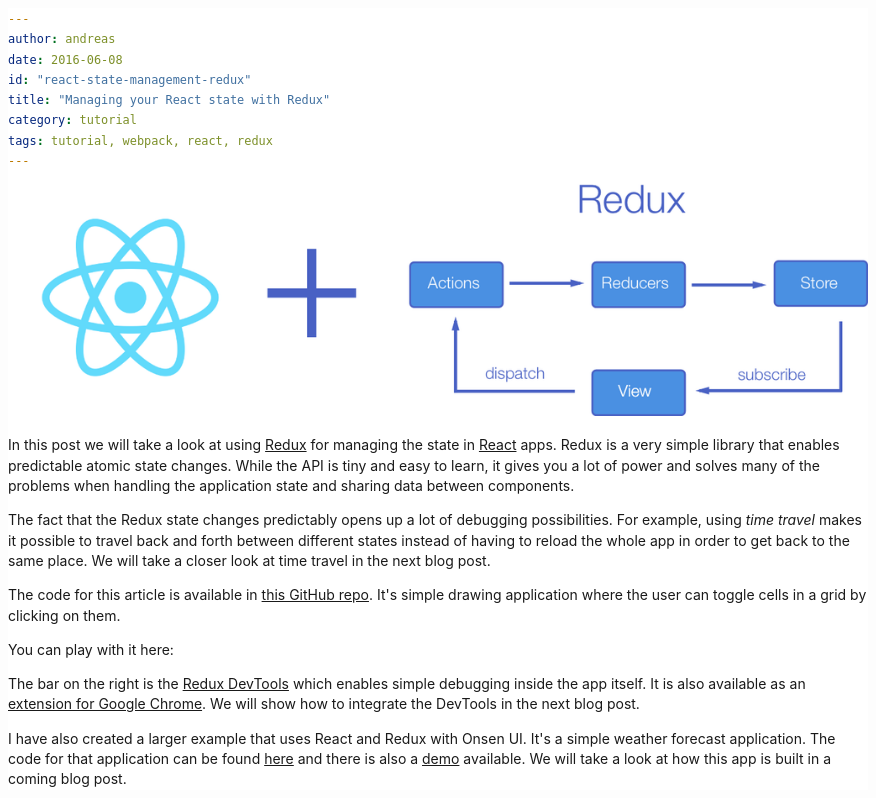 ```yaml
---
author: andreas
date: 2016-06-08
id: "react-state-management-redux"
title: "Managing your React state with Redux"
category: tutorial
tags: tutorial, webpack, react, redux
---
```


![React Redux](/blog/content/images/2016/Jun/react_redux.png)

In this post we will take a look at using [Redux](https://github.com/reactjs/redux) for managing the state in [React](https://facebook.github.io/react/) apps. Redux is a very simple library that enables predictable atomic state changes. While the API is tiny and easy to learn, it gives you a lot of power and solves many of the problems when handling the application state and sharing data between components.



The fact that the Redux state changes predictably opens up a lot of debugging possibilities. For example, using *time travel* makes it possible to travel back and forth between different states instead of having to reload the whole app in order to get back to the same place. We will take a closer look at time travel in the next blog post.

The code for this article is available in [this GitHub repo](https://github.com/argelius/react-redux-timetravel). It's simple drawing application where the user can toggle cells in a grid by clicking on them.

You can play with it here:

<iframe style="width: 100%; height: 350px" src="https://argelius.github.io/react-redux-timetravel/"></iframe>

The bar on the right is the [Redux DevTools](https://github.com/gaearon/redux-devtools) which enables simple debugging inside the app itself. It is also available as an [extension for Google Chrome](https://chrome.google.com/webstore/detail/redux-devtools/lmhkpmbekcpmknklioeibfkpmmfibljd). We will show how to integrate the DevTools in the next blog post.

I have also created a larger example that uses React and Redux with Onsen UI. It's a simple weather forecast application. The code for that application can be found [here](https://github.com/argelius/react-onsenui-redux-weather) and there is also a [demo](http://argelius.github.io/react-onsenui-redux-weather/demo.html) available. We will take a look at how this app is built in a coming blog post.

